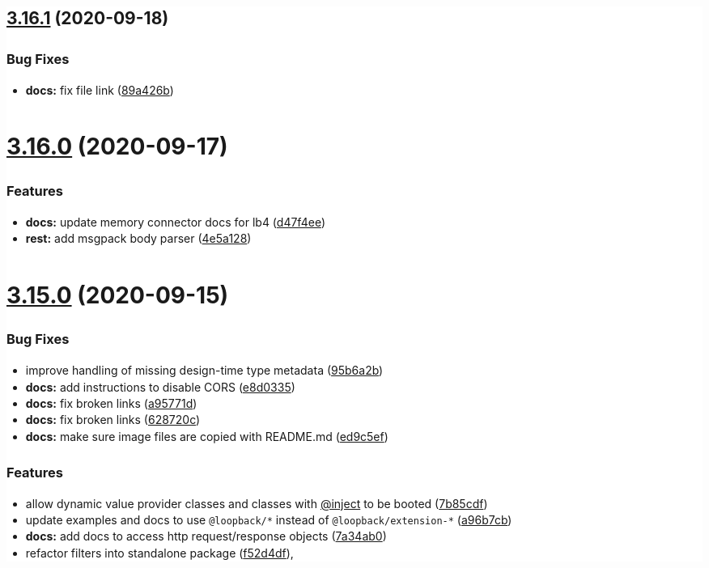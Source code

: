 ## [3.16.1](https://github.com/loopbackio/loopback-next/compare/@loopback/docs@3.16.0...@loopback/docs@3.16.1) (2020-09-18)

### Bug Fixes

- **docs:** fix file link
  ([89a426b](https://github.com/loopbackio/loopback-next/commit/89a426b6d130c201cfebb175b03432e4b2e0cc9d))

# [3.16.0](https://github.com/loopbackio/loopback-next/compare/@loopback/docs@3.15.0...@loopback/docs@3.16.0) (2020-09-17)

### Features

- **docs:** update memory connector docs for lb4
  ([d47f4ee](https://github.com/loopbackio/loopback-next/commit/d47f4ee0671c45a1917ccfcd084a18ed6810d772))
- **rest:** add msgpack body parser
  ([4e5a128](https://github.com/loopbackio/loopback-next/commit/4e5a128765c0fecc2c66a61da83b7013132b450a))

# [3.15.0](https://github.com/loopbackio/loopback-next/compare/@loopback/docs@3.14.0...@loopback/docs@3.15.0) (2020-09-15)

### Bug Fixes

- improve handling of missing design-time type metadata
  ([95b6a2b](https://github.com/loopbackio/loopback-next/commit/95b6a2b7ce64e614720df43b905f77a53a54e438))
- **docs:** add instructions to disable CORS
  ([e8d0335](https://github.com/loopbackio/loopback-next/commit/e8d03351e35061fd421bd989050e0f1f7581ac16))
- **docs:** fix broken links
  ([a95771d](https://github.com/loopbackio/loopback-next/commit/a95771d619d03fe90b9f5d07d5658529e8a17874))
- **docs:** fix broken links
  ([628720c](https://github.com/loopbackio/loopback-next/commit/628720c10ed638a884f547dd604bb88cbd297ad9))
- **docs:** make sure image files are copied with README.md
  ([ed9c5ef](https://github.com/loopbackio/loopback-next/commit/ed9c5efe4ad43c36004426a4f01475d46cc794e6))

### Features

- allow dynamic value provider classes and classes with
  [@inject](https://github.com/inject) to be booted
  ([7b85cdf](https://github.com/loopbackio/loopback-next/commit/7b85cdf63730ef659a4ee799f05f02eea8a1e3e8))
- update examples and docs to use `@loopback/*` instead of
  `@loopback/extension-*`
  ([a96b7cb](https://github.com/loopbackio/loopback-next/commit/a96b7cbb2e146f941b1fec0e7dd0b0829dcd0245))
- **docs:** add docs to access http request/response objects
  ([7a34ab0](https://github.com/loopbackio/loopback-next/commit/7a34ab0bc7b020ad5e884e6bba04bf345e9983ca))
- refactor filters into standalone package
  ([f52d4df](https://github.com/loopbackio/loopback-next/commit/f52d4dffb1873446e3eec4d6c0f50bbeb528c922)),